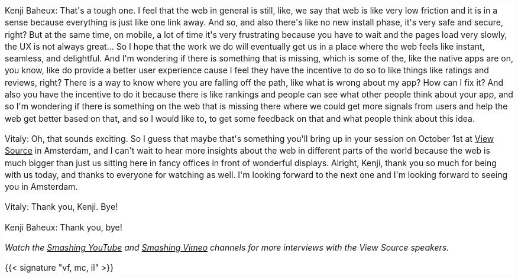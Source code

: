 <span class="smashing-tv-speaker">Kenji Baheux:</span> That's a tough one. I feel that the web in general is still, like, we say that web is like very low friction and it is in a sense because everything is just like one link away. And so, and also there's like no new install phase, it's very safe and secure, right? But at the same time, on mobile, a lot of time it's very frustrating because you have to wait and the pages load very slowly, the UX is not always great... So I hope that the work we do will eventually get us in a place where the web feels like instant, seamless, and delightful. And I'm wondering if there is something that is missing, which is some of the, like the native apps are on, you know, like do provide a better user experience cause I feel they have the incentive to do so to like things like ratings and reviews, right? There is a way to know where you are falling off the path, like what is wrong about my app? How can I fix it? And also you have the incentive to do it because there is like rankings and people can see what other people think about your app, and so I'm wondering if there is something on the web that is missing there where we could get more signals from users and help the web get better based on that, and so I would like to, to get some feedback on that and what people think about this idea.

<span class="smashing-tv-host">Vitaly:</span> Oh, that sounds exciting. So I guess that maybe that's something you'll bring up in your session on October 1st at <a href="https://2019.viewsourceconf.org/">View Source</a> in Amsterdam, and I can't wait to hear more insights about the web in different parts of the world because the web is much bigger than just us sitting here in fancy offices in front of wonderful displays. Alright, Kenji, thank you so much for being with us today, and thanks to everyone for watching as well. I'm looking forward to the next one and I'm looking forward to seeing you in Amsterdam.

<span class="smashing-tv-host">Vitaly:</span> Thank you, Kenji. Bye!

<span class="smashing-tv-speaker">Kenji Baheux:</span> Thank you, bye!

*Watch the [Smashing YouTube](https://www.youtube.com/channel/UCSDtqcJ8ZXviPrEcj1vuLiQ/videos) and [Smashing Vimeo](https://vimeo.com/smashingmagazine) channels for more interviews with the View Source speakers.*

{{< signature "vf, mc, il" >}}

